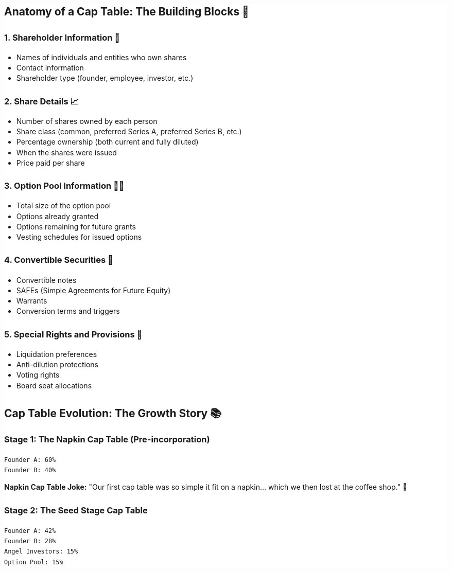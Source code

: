 ## Anatomy of a Cap Table: The Building Blocks 🧩

### 1. Shareholder Information 👤
- Names of individuals and entities who own shares
- Contact information
- Shareholder type (founder, employee, investor, etc.)

### 2. Share Details 📈
- Number of shares owned by each person
- Share class (common, preferred Series A, preferred Series B, etc.)
- Percentage ownership (both current and fully diluted)
- When the shares were issued
- Price paid per share

### 3. Option Pool Information 🏊‍♂️
- Total size of the option pool
- Options already granted
- Options remaining for future grants
- Vesting schedules for issued options

### 4. Convertible Securities 🔄
- Convertible notes
- SAFEs (Simple Agreements for Future Equity)
- Warrants
- Conversion terms and triggers

### 5. Special Rights and Provisions 📜
- Liquidation preferences
- Anti-dilution protections
- Voting rights
- Board seat allocations

## Cap Table Evolution: The Growth Story 📚

### Stage 1: The Napkin Cap Table (Pre-incorporation)
```
Founder A: 60%
Founder B: 40%
```

**Napkin Cap Table Joke:** "Our first cap table was so simple it fit on a napkin... which we then lost at the coffee shop." 🥁

### Stage 2: The Seed Stage Cap Table
```
Founder A: 42%
Founder B: 28%
Angel Investors: 15%
Option Pool: 15%
```
